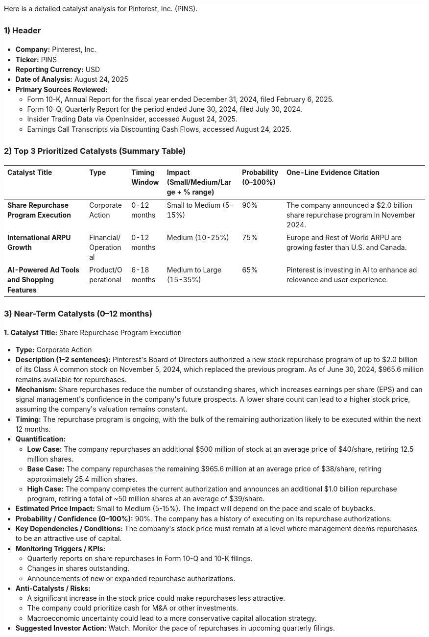Here is a detailed catalyst analysis for Pinterest, Inc. (PINS).

### **1) Header**

*   **Company:** Pinterest, Inc.
*   **Ticker:** PINS
*   **Reporting Currency:** USD
*   **Date of Analysis:** August 24, 2025
*   **Primary Sources Reviewed:**
    *   Form 10-K, Annual Report for the fiscal year ended December 31, 2024, filed February 6, 2025.
    *   Form 10-Q, Quarterly Report for the period ended June 30, 2024, filed July 30, 2024.
    *   Insider Trading Data via OpenInsider, accessed August 24, 2025.
    *   Earnings Call Transcripts via Discounting Cash Flows, accessed August 24, 2025.

### **2) Top 3 Prioritized Catalysts (Summary Table)**

| Catalyst Title | Type | Timing Window | Impact (Small/Medium/Large + % range) | Probability (0–100%) | One-Line Evidence Citation |
| :--- | :--- | :--- | :--- | :--- | :--- |
| **Share Repurchase Program Execution** | Corporate Action | 0-12 months | Small to Medium (5-15%) | 90% | The company announced a $2.0 billion share repurchase program in November 2024. |
| **International ARPU Growth** | Financial/Operational | 0-12 months | Medium (10-25%) | 75% | Europe and Rest of World ARPU are growing faster than U.S. and Canada. |
| **AI-Powered Ad Tools and Shopping Features**| Product/Operational | 6-18 months | Medium to Large (15-35%) | 65% | Pinterest is investing in AI to enhance ad relevance and user experience. |

### **3) Near-Term Catalysts (0–12 months)**

**1. Catalyst Title:** Share Repurchase Program Execution
*   **Type:** Corporate Action
*   **Description (1–2 sentences):** Pinterest's Board of Directors authorized a new stock repurchase program of up to $2.0 billion of its Class A common stock on November 5, 2024, which replaced the previous program. As of June 30, 2024, $965.6 million remains available for repurchases.
*   **Mechanism:** Share repurchases reduce the number of outstanding shares, which increases earnings per share (EPS) and can signal management's confidence in the company's future prospects. A lower share count can lead to a higher stock price, assuming the company's valuation remains constant.
*   **Timing:** The repurchase program is ongoing, with the bulk of the remaining authorization likely to be executed within the next 12 months.
*   **Quantification:**
    *   **Low Case:** The company repurchases an additional $500 million of stock at an average price of $40/share, retiring 12.5 million shares.
    *   **Base Case:** The company repurchases the remaining $965.6 million at an average price of $38/share, retiring approximately 25.4 million shares.
    *   **High Case:** The company completes the current authorization and announces an additional $1.0 billion repurchase program, retiring a total of ~50 million shares at an average of $39/share.
*   **Estimated Price Impact:** Small to Medium (5-15%). The impact will depend on the pace and scale of buybacks.
*   **Probability / Confidence (0–100%):** 90%. The company has a history of executing on its repurchase authorizations.
*   **Key Dependencies / Conditions:** The company's stock price must remain at a level where management deems repurchases to be an attractive use of capital.
*   **Monitoring Triggers / KPIs:**
    *   Quarterly reports on share repurchases in Form 10-Q and 10-K filings.
    *   Changes in shares outstanding.
    *   Announcements of new or expanded repurchase authorizations.
*   **Anti-Catalysts / Risks:**
    *   A significant increase in the stock price could make repurchases less attractive.
    *   The company could prioritize cash for M&A or other investments.
    *   Macroeconomic uncertainty could lead to a more conservative capital allocation strategy.
*   **Suggested Investor Action:** Watch. Monitor the pace of repurchases in upcoming quarterly filings.
